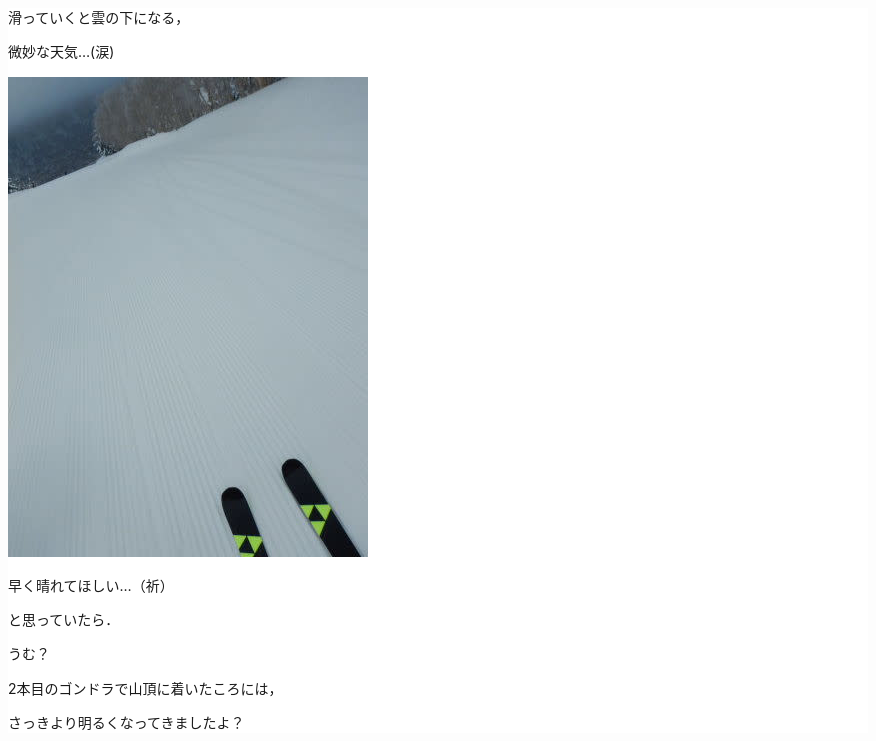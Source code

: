 



滑っていくと雲の下になる，


微妙な天気…(涙)




![abe5b801aa5ac59c15742b18994e02f5.jpg](images/abe5b801aa5ac59c15742b18994e02f5.jpg)




早く晴れてほしい…（祈）


と思っていたら．


うむ？


2本目のゴンドラで山頂に着いたころには，


さっきより明るくなってきましたよ？



